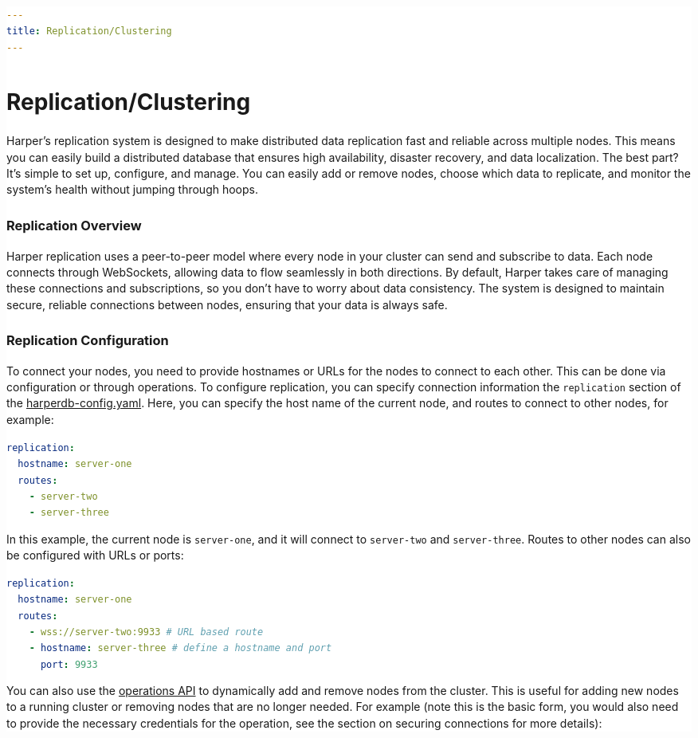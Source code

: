 ```yaml
---
title: Replication/Clustering
---
```


# Replication/Clustering

Harper’s replication system is designed to make distributed data replication fast and reliable across multiple nodes. This means you can easily build a distributed database that ensures high availability, disaster recovery, and data localization. The best part? It’s simple to set up, configure, and manage. You can easily add or remove nodes, choose which data to replicate, and monitor the system’s health without jumping through hoops.

### Replication Overview

Harper replication uses a peer-to-peer model where every node in your cluster can send and subscribe to data. Each node connects through WebSockets, allowing data to flow seamlessly in both directions. By default, Harper takes care of managing these connections and subscriptions, so you don’t have to worry about data consistency. The system is designed to maintain secure, reliable connections between nodes, ensuring that your data is always safe.

### Replication Configuration

To connect your nodes, you need to provide hostnames or URLs for the nodes to connect to each other. This can be done via configuration or through operations. To configure replication, you can specify connection information the `replication` section of the [harperdb-config.yaml](../../deployments/configuration). Here, you can specify the host name of the current node, and routes to connect to other nodes, for example:

```yaml
replication:
  hostname: server-one
  routes:
    - server-two
    - server-three
```

In this example, the current node is `server-one`, and it will connect to `server-two` and `server-three`. Routes to other nodes can also be configured with URLs or ports:

```yaml
replication:
  hostname: server-one
  routes:
    - wss://server-two:9933 # URL based route
    - hostname: server-three # define a hostname and port
      port: 9933
```

You can also use the [operations API](./operations-api/clustering) to dynamically add and remove nodes from the cluster. This is useful for adding new nodes to a running cluster or removing nodes that are no longer needed. For example (note this is the basic form, you would also need to provide the necessary credentials for the operation, see the section on securing connections for more details):
